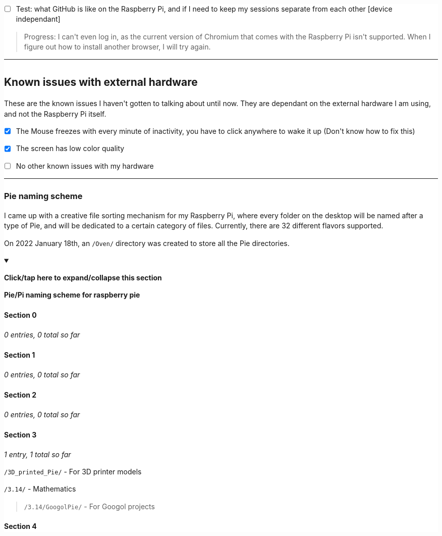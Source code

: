 - [ ] Test: what GitHub is like on the Raspberry Pi, and if I need to keep my sessions separate from each other [device independant]

> Progress: I can't even log in, as the current version of Chromium that comes with the Raspberry Pi isn't supported. When I figure out how to install another browser, I will try again.

***

## Known issues with external hardware

These are the known issues I haven't gotten to talking about until now. They are dependant on the external hardware I am using, and not the Raspberry Pi itself.

- [x] The Mouse freezes with every minute of inactivity, you have to click anywhere to wake it up (Don't know how to fix this)

- [x] The screen has low color quality

- [ ] No other known issues with my hardware

***

### Pie naming scheme

I came up with a creative file sorting mechanism for my Raspberry Pi, where every folder on the desktop will be named after a type of Pie, and will be dedicated to a certain category of files. Currently, there are 32 different flavors supported.

On 2022 January 18th, an `/Oven/` directory was created to store all the Pie directories.

<details open><summary><p lang="en"><b>Click/tap here to expand/collapse this section</b></p></summary>

**Pie/Pi naming scheme for raspberry pie**

#### Section 0

_0 entries, 0 total so far_

#### Section 1

_0 entries, 0 total so far_

#### Section 2

_0 entries, 0 total so far_

#### Section 3

_1 entry, 1 total so far_

`/3D_printed_Pie/` - For 3D printer models

`/3.14/` - Mathematics

> `/3.14/GoogolPie/` - For Googol projects

#### Section 4
